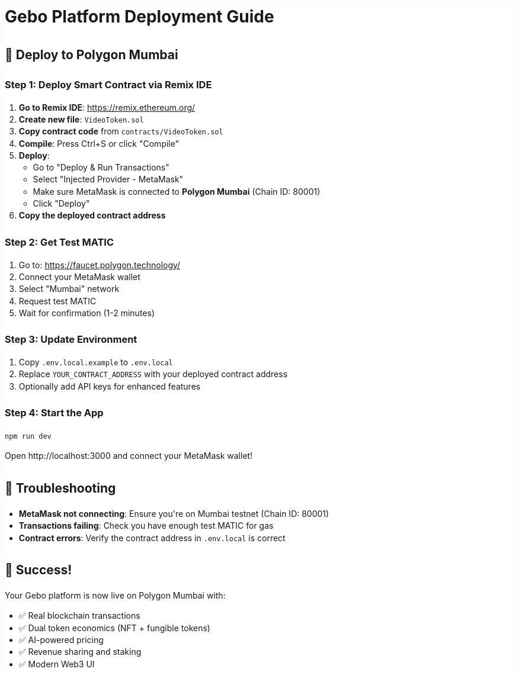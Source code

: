 # Gebo Platform Deployment Guide

## 🚀 Deploy to Polygon Mumbai

### Step 1: Deploy Smart Contract via Remix IDE

1. **Go to Remix IDE**: https://remix.ethereum.org/
2. **Create new file**: `VideoToken.sol`
3. **Copy contract code** from `contracts/VideoToken.sol`
4. **Compile**: Press Ctrl+S or click "Compile"
5. **Deploy**:
   - Go to "Deploy & Run Transactions"
   - Select "Injected Provider - MetaMask"
   - Make sure MetaMask is connected to **Polygon Mumbai** (Chain ID: 80001)
   - Click "Deploy"
6. **Copy the deployed contract address**

### Step 2: Get Test MATIC

1. Go to: https://faucet.polygon.technology/
2. Connect your MetaMask wallet
3. Select "Mumbai" network
4. Request test MATIC
5. Wait for confirmation (1-2 minutes)

### Step 3: Update Environment

1. Copy `.env.local.example` to `.env.local`
2. Replace `YOUR_CONTRACT_ADDRESS` with your deployed contract address
3. Optionally add API keys for enhanced features

### Step 4: Start the App

```bash
npm run dev
```

Open http://localhost:3000 and connect your MetaMask wallet!

## 🔧 Troubleshooting

- **MetaMask not connecting**: Ensure you're on Mumbai testnet (Chain ID: 80001)
- **Transactions failing**: Check you have enough test MATIC for gas
- **Contract errors**: Verify the contract address in `.env.local` is correct

## 🎉 Success!

Your Gebo platform is now live on Polygon Mumbai with:
- ✅ Real blockchain transactions
- ✅ Dual token economics (NFT + fungible tokens)
- ✅ AI-powered pricing
- ✅ Revenue sharing and staking
- ✅ Modern Web3 UI
